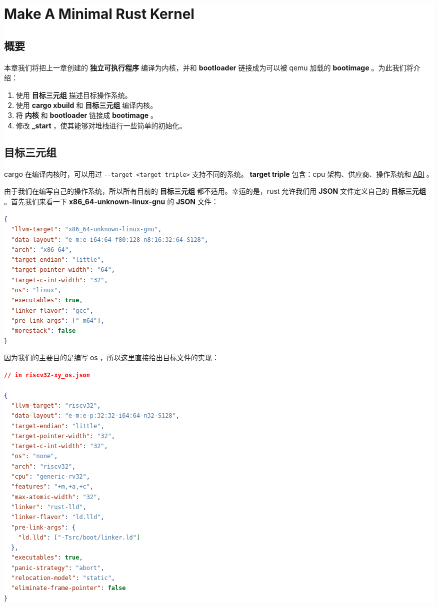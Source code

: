 # Make A Minimal Rust Kernel

## 概要

本章我们将把上一章创建的 **独立可执行程序** 编译为内核，并和 **bootloader** 链接成为可以被 qemu 加载的 **bootimage** 。为此我们将介绍：

1. 使用 **目标三元组** 描述目标操作系统。
2. 使用 **cargo xbuild** 和 **目标三元组** 编译内核。
3. 将 **内核** 和 **bootloader** 链接成 **bootimage** 。
4. 修改 **\_start** ，使其能够对堆栈进行一些简单的初始化。

## 目标三元组

cargo 在编译内核时，可以用过 `--target <target triple>` 支持不同的系统。 **target triple** 包含：cpu 架构、供应商、操作系统和 [ABI](https://stackoverflow.com/questions/2171177/what-is-an-application-binary-interface-abi/2456882#2456882) 。

由于我们在编写自己的操作系统，所以所有目前的 **目标三元组** 都不适用。幸运的是，rust 允许我们用 **JSON** 文件定义自己的 **目标三元组** 。首先我们来看一下 **x86_64-unknown-linux-gnu** 的 **JSON** 文件：

```json
{
  "llvm-target": "x86_64-unknown-linux-gnu",
  "data-layout": "e-m:e-i64:64-f80:128-n8:16:32:64-S128",
  "arch": "x86_64",
  "target-endian": "little",
  "target-pointer-width": "64",
  "target-c-int-width": "32",
  "os": "linux",
  "executables": true,
  "linker-flavor": "gcc",
  "pre-link-args": ["-m64"],
  "morestack": false
}
```

因为我们的主要目的是编写 os ，所以这里直接给出目标文件的实现：

```json
// in riscv32-xy_os.json

{
  "llvm-target": "riscv32",
  "data-layout": "e-m:e-p:32:32-i64:64-n32-S128",
  "target-endian": "little",
  "target-pointer-width": "32",
  "target-c-int-width": "32",
  "os": "none",
  "arch": "riscv32",
  "cpu": "generic-rv32",
  "features": "+m,+a,+c",
  "max-atomic-width": "32",
  "linker": "rust-lld",
  "linker-flavor": "ld.lld",
  "pre-link-args": {
    "ld.lld": ["-Tsrc/boot/linker.ld"]
  },
  "executables": true,
  "panic-strategy": "abort",
  "relocation-model": "static",
  "eliminate-frame-pointer": false
}
```
